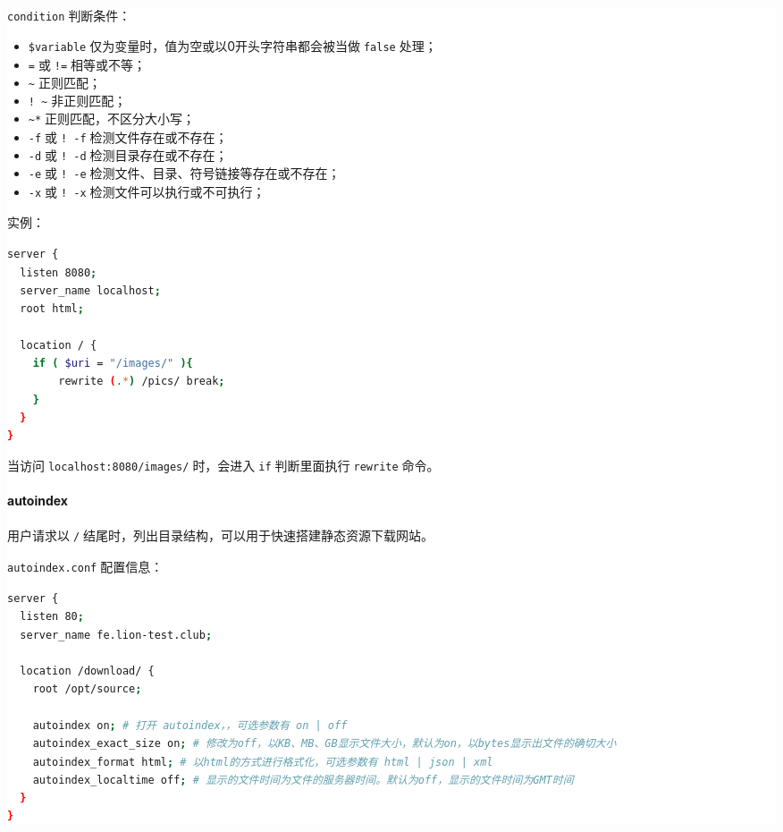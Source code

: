 
`condition` 判断条件：

- `$variable` 仅为变量时，值为空或以0开头字符串都会被当做 `false` 处理；
- `=` 或 `!=` 相等或不等；
- `~` 正则匹配；
- `! ~` 非正则匹配；
- `~*` 正则匹配，不区分大小写；
- `-f` 或 `! -f` 检测文件存在或不存在；
- `-d` 或 `! -d` 检测目录存在或不存在；
- `-e` 或 `! -e` 检测文件、目录、符号链接等存在或不存在；
- `-x` 或 `! -x` 检测文件可以执行或不可执行；


实例：

```bash
server {
  listen 8080;
  server_name localhost;
  root html;
  
  location / {
  	if ( $uri = "/images/" ){
    	rewrite (.*) /pics/ break;
    }
  }
}

```

当访问 `localhost:8080/images/` 时，会进入 `if` 判断里面执行 `rewrite` 命令。

#### autoindex

用户请求以 `/` 结尾时，列出目录结构，可以用于快速搭建静态资源下载网站。

`autoindex.conf` 配置信息：

```bash
server {
  listen 80;
  server_name fe.lion-test.club;
  
  location /download/ {
    root /opt/source;
    
    autoindex on; # 打开 autoindex，，可选参数有 on | off
    autoindex_exact_size on; # 修改为off，以KB、MB、GB显示文件大小，默认为on，以bytes显示出⽂件的确切⼤⼩
    autoindex_format html; # 以html的方式进行格式化，可选参数有 html | json | xml
    autoindex_localtime off; # 显示的⽂件时间为⽂件的服务器时间。默认为off，显示的⽂件时间为GMT时间
  }
}

```
